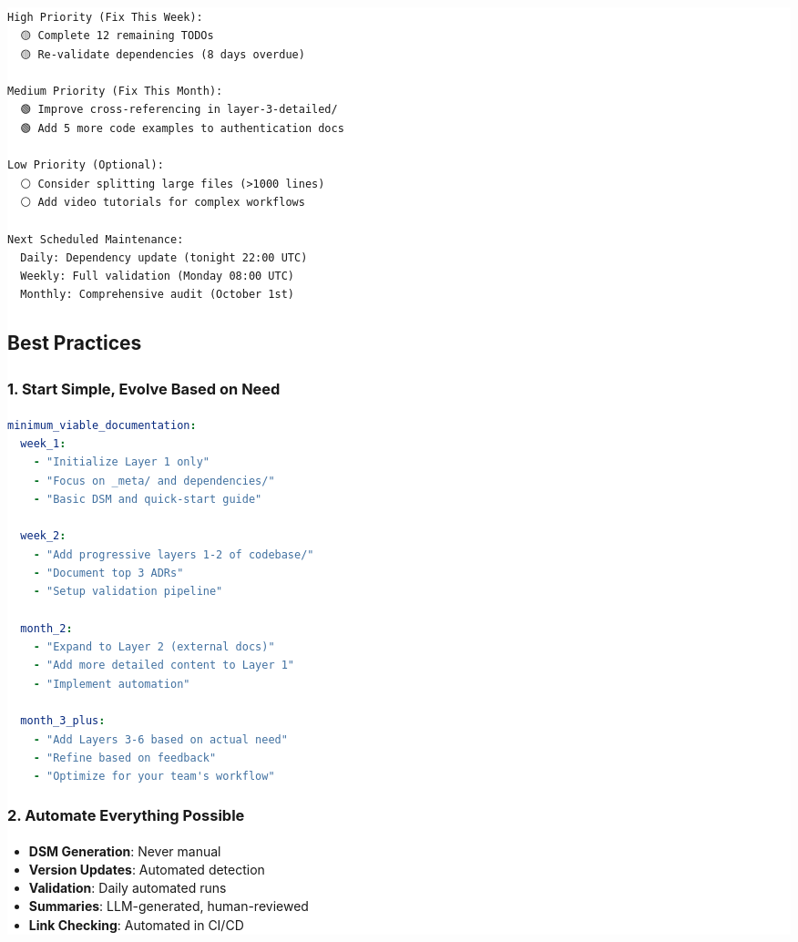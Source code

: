 ```
High Priority (Fix This Week):
  🟡 Complete 12 remaining TODOs
  🟡 Re-validate dependencies (8 days overdue)

Medium Priority (Fix This Month):
  🟢 Improve cross-referencing in layer-3-detailed/
  🟢 Add 5 more code examples to authentication docs

Low Priority (Optional):
  ⚪ Consider splitting large files (>1000 lines)
  ⚪ Add video tutorials for complex workflows

Next Scheduled Maintenance:
  Daily: Dependency update (tonight 22:00 UTC)
  Weekly: Full validation (Monday 08:00 UTC)
  Monthly: Comprehensive audit (October 1st)
```

## Best Practices

### 1. Start Simple, Evolve Based on Need

```yaml
minimum_viable_documentation:
  week_1:
    - "Initialize Layer 1 only"
    - "Focus on _meta/ and dependencies/"
    - "Basic DSM and quick-start guide"

  week_2:
    - "Add progressive layers 1-2 of codebase/"
    - "Document top 3 ADRs"
    - "Setup validation pipeline"

  month_2:
    - "Expand to Layer 2 (external docs)"
    - "Add more detailed content to Layer 1"
    - "Implement automation"

  month_3_plus:
    - "Add Layers 3-6 based on actual need"
    - "Refine based on feedback"
    - "Optimize for your team's workflow"
```

### 2. Automate Everything Possible

- **DSM Generation**: Never manual
- **Version Updates**: Automated detection
- **Validation**: Daily automated runs
- **Summaries**: LLM-generated, human-reviewed
- **Link Checking**: Automated in CI/CD

